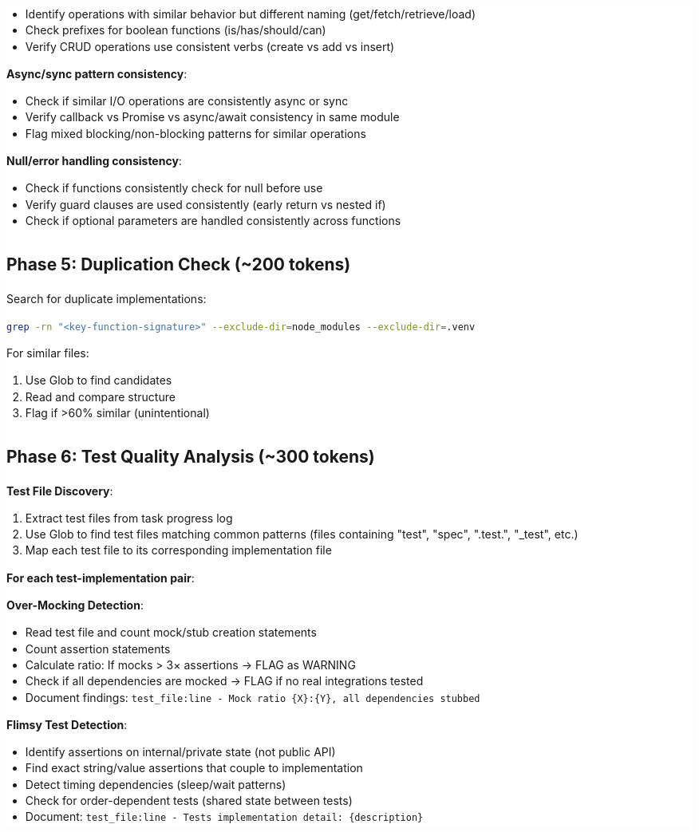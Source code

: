 - Identify operations with similar behavior but different naming (get/fetch/retrieve/load)
- Check prefixes for boolean functions (is/has/should/can)
- Verify CRUD operations use consistent verbs (create vs add vs insert)

**Async/sync pattern consistency**:

- Check if similar I/O operations are consistently async or sync
- Verify callback vs Promise vs async/await consistency in same module
- Flag mixed blocking/non-blocking patterns for similar operations

**Null/error handling consistency**:

- Check if functions consistently check for null before use
- Verify guard clauses are used consistently (early return vs nested if)
- Check if optional parameters are handled consistently across functions

## Phase 5: Duplication Check (~200 tokens)

Search for duplicate implementations:

```bash
grep -rn "<key-function-signature>" --exclude-dir=node_modules --exclude-dir=.venv
```

For similar files:

1. Use Glob to find candidates
2. Read and compare structure
3. Flag if >60% similar (unintentional)

## Phase 6: Test Quality Analysis (~300 tokens)

**Test File Discovery**:

1. Extract test files from task progress log
2. Use Glob to find test files matching common patterns (files containing "test", "spec", ".test.", "_test", etc.)
3. Map each test file to its corresponding implementation file

**For each test-implementation pair**:

**Over-Mocking Detection**:

- Read test file and count mock/stub creation statements
- Count assertion statements
- Calculate ratio: If mocks > 3× assertions → FLAG as WARNING
- Check if all dependencies are mocked → FLAG if no real integrations tested
- Document findings: `test_file:line - Mock ratio {X}:{Y}, all dependencies stubbed`

**Flimsy Test Detection**:

- Identify assertions on internal/private state (not public API)
- Find exact string/value assertions that couple to implementation
- Detect timing dependencies (sleep/wait patterns)
- Check for order-dependent tests (shared state between tests)
- Document: `test_file:line - Tests implementation detail: {description}`

